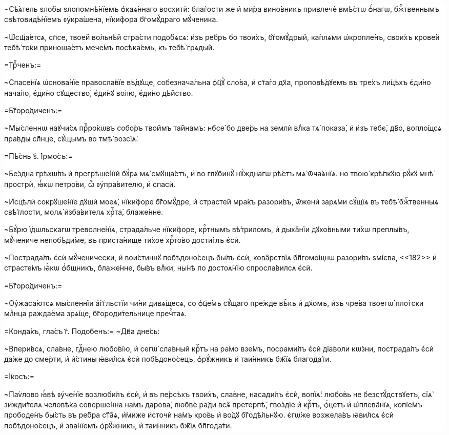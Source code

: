 ~Сѣ́ѧтель ѕло́бы ѕлопомнѣ́нїемъ ѻ҆каѧ́ннаго восхитѝ: бла́гости же и҆ ми́ра
вино́вникъ привлечѐ вмѣ́стѡ ѻ҆́нагѡ, бжⷭ҇твеннымъ свѣтовидѣ́нїемъ ᲂу҆кра́шена,
нїки́фора бг҃омꙋ́драго мꙋ́ченика.

~Ѡ҆сщ҃а́етсѧ, сп҃се, твое́й во́льнѣй стра́сти подо́бѧсѧ: и҆зъ ре́бръ бо
твои́хъ, бг҃омꙋ́дрый, ка́плѧми ѡ҆кропле́нъ, свои́хъ крове́й тебѣ̀ то́ки
приноша́етъ мече́мъ посѣка́емь, къ тебѣ̀ грѧды́й.

=Трⷪ҇ченъ:=

~Спасе́нїѧ ѡ҆снова́нїе правосла́вїе вѣ́дꙋще, собезнача́льна ѻ҆ц҃ꙋ̀ сло́ва, и҆
ст҃а́го дх҃а, проповѣ́дꙋемъ въ тре́хъ ли́цѣхъ є҆ди́но нача́ло, є҆ди́но
сꙋщество̀, є҆ди́нꙋ во́лю, є҆ди́но дѣ́йство.

=Бг҃оро́диченъ:=

~Мы́сленнѡ наꙋчи́сѧ прⷪ҇ро́кѡвъ собо́ръ твои̑мъ та́йнамъ: нб҃се́ бо две́рь на
землѝ влⷣка тѧ̀ показа̀, и҆ и҆зъ тебє̀, дв҃о, вопло́щсѧ пра́вды сл҃нце, сꙋ́щымъ
во тмѣ̀ возсїѧ̀.

=Пѣ́снь ѕ҃. І҆рмо́съ:=

~Бе́здна грѣхѡ́въ и҆ прегрѣше́нїй бꙋ́рѧ мѧ̀ смꙋща́етъ, и҆ во глꙋбинꙋ̀ нꙋ́жднагѡ
рѣ́етъ мѧ̀ ѿча́ѧнїѧ. но твою̀ крѣ́пкꙋю рꙋ́кꙋ мнѣ̀ прострѝ, ꙗ҆́кѡ петро́ви, ѽ
ᲂу҆пра́вителю, и҆ спасѝ.

~И҆сцѣлѝ сокрꙋше́нїе дꙋшѝ моеѧ̀, нїки́форе бг҃омꙋ́дре, и҆ страсте́й мра́къ
разори́въ, ѿженѝ зарѧ́ми сꙋ́щїѧ въ тебѣ̀ бжⷭ҇твенныѧ свѣ́тлости, молѧ̀
и҆зба́вителѧ хрⷭ҇та̀, блаже́нне.

~Бꙋ́рю і҆́дѡльскагѡ треволне́нїѧ, страда́льче нїки́форе, крⷭ҇тнымъ вѣ́триломъ,
и҆ дыха̑нїи дꙋхо́вными ти́хѡ преплы́въ, мꙋ́чениче непобѣди́ме, въ приста́нище
ти́хое хрⷭ҇то́во дости́глъ є҆сѝ.

~Пострада́лъ є҆сѝ мꙋ́ченически, и҆ вои́стиннꙋ побѣдоно́сецъ бы́лъ є҆сѝ,
кова̑рствїѧ бл҃гомо́щнѡ разори́въ ѕмі́єва, <<182>> и҆ страсте́мъ ꙗ҆́кѡ
ѻ҆́бщникъ, блаже́нне, бы́въ влⷣки, ны́нѣ по достоѧ́нїю спросла́вилсѧ є҆сѝ.

=Бг҃оро́диченъ:=

~Оу҆жаса́ютсѧ мы́сленнїи а҆́гг҃льстїи чи́ни дивѧ́щесѧ, со ѻ҆ц҃е́мъ сꙋ́щаго
пре́жде вѣ̑къ и҆ дх҃омъ, и҆зъ чре́ва твоегѡ̀ пло́тски млⷣнца ражда́ема зрѧ́ще,
бг҃ороди́тельнице пречⷭ҇таѧ.

=Конда́къ, гла́съ г҃. Подо́бенъ:= ~Дв҃а дне́сь:

~Впери́всѧ, сла́вне, гдⷭ҇нею любо́вїю, и҆ сегѡ̀ сла́вный крⷭ҇тъ на ра́мо
взе́мъ, посрами́лъ є҆сѝ дїа́воли кѡ́зни, пострада́лъ є҆сѝ да́же до сме́рти, и҆
и҆́стины ꙗ҆ви́лсѧ є҆сѝ побѣдоно́сецъ, ѻ҆рꙋ́жникъ и҆ таи́нникъ бж҃їѧ благода́ти.

=І҆́косъ:=

~Па́ѵлово ꙗ҆́вѣ ᲂу҆че́нїе возлюби́лъ є҆сѝ, и҆ въ пе́рсѣхъ твои́хъ, сла́вне,
насади́лъ є҆сѝ, вопїѧ̀: любо́вь не безстꙋ́дствꙋетъ, сїѧ̀ зижди́телѧ человѣ́ка
соверше́нна на́мъ дарова̀, любвѐ ра́ди всѧ̑ претерпѣ̀, гво́здїе и҆ крⷭ҇тъ,
ѻ҆́цетъ и҆ ѡ҆плева̑нїѧ, копїе́мъ прободе́нъ бы́сть въ ре́бра ст҃а̑ѧ, и҆́миже
и҆сточѝ на́мъ кро́вь и҆ во́дꙋ бг҃одѣ́льнꙋю. є҆гѡ́же возжела́въ ꙗ҆ви́лсѧ є҆сѝ
побѣдоно́сецъ, и҆ зва́нїемъ ѻ҆рꙋ́жникъ, и҆ таи́нникъ бж҃їѧ бл҃года́ти.
